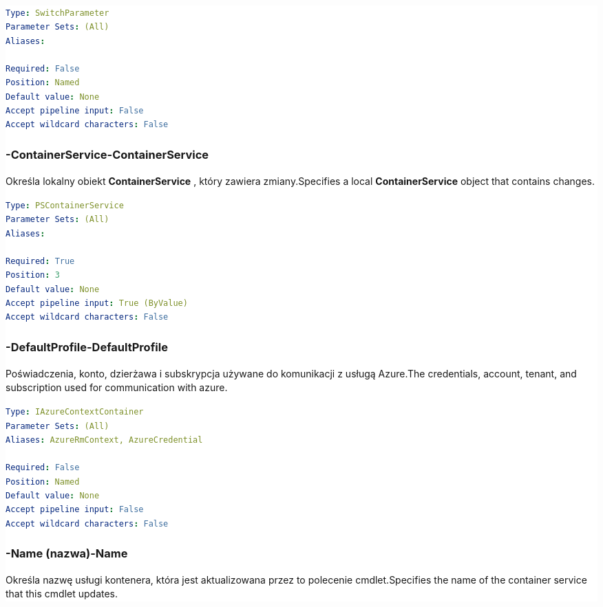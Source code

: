 ```yaml
Type: SwitchParameter
Parameter Sets: (All)
Aliases: 

Required: False
Position: Named
Default value: None
Accept pipeline input: False
Accept wildcard characters: False
```

### <span data-ttu-id="170a0-119">-ContainerService</span><span class="sxs-lookup"><span data-stu-id="170a0-119">-ContainerService</span></span>
<span data-ttu-id="170a0-120">Określa lokalny obiekt **ContainerService** , który zawiera zmiany.</span><span class="sxs-lookup"><span data-stu-id="170a0-120">Specifies a local **ContainerService** object that contains changes.</span></span>

```yaml
Type: PSContainerService
Parameter Sets: (All)
Aliases: 

Required: True
Position: 3
Default value: None
Accept pipeline input: True (ByValue)
Accept wildcard characters: False
```

### <span data-ttu-id="170a0-121">-DefaultProfile</span><span class="sxs-lookup"><span data-stu-id="170a0-121">-DefaultProfile</span></span>
<span data-ttu-id="170a0-122">Poświadczenia, konto, dzierżawa i subskrypcja używane do komunikacji z usługą Azure.</span><span class="sxs-lookup"><span data-stu-id="170a0-122">The credentials, account, tenant, and subscription used for communication with azure.</span></span>

```yaml
Type: IAzureContextContainer
Parameter Sets: (All)
Aliases: AzureRmContext, AzureCredential

Required: False
Position: Named
Default value: None
Accept pipeline input: False
Accept wildcard characters: False
```

### <span data-ttu-id="170a0-123">-Name (nazwa)</span><span class="sxs-lookup"><span data-stu-id="170a0-123">-Name</span></span>
<span data-ttu-id="170a0-124">Określa nazwę usługi kontenera, która jest aktualizowana przez to polecenie cmdlet.</span><span class="sxs-lookup"><span data-stu-id="170a0-124">Specifies the name of the container service that this cmdlet updates.</span></span>
